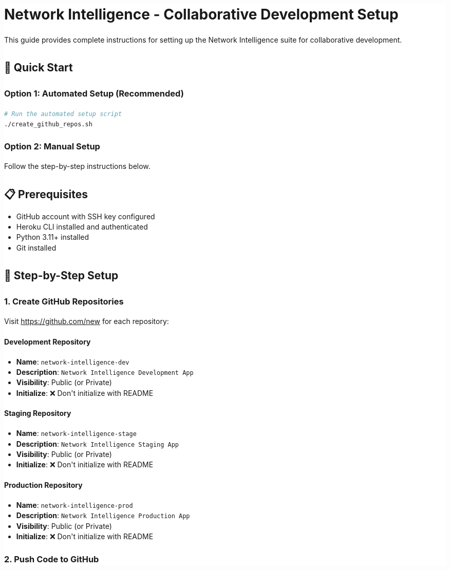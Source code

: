 # Network Intelligence - Collaborative Development Setup

This guide provides complete instructions for setting up the Network Intelligence suite for collaborative development.

## 🚀 Quick Start

### Option 1: Automated Setup (Recommended)
```bash
# Run the automated setup script
./create_github_repos.sh
```

### Option 2: Manual Setup
Follow the step-by-step instructions below.

## 📋 Prerequisites

- GitHub account with SSH key configured
- Heroku CLI installed and authenticated
- Python 3.11+ installed
- Git installed

## 🔧 Step-by-Step Setup

### 1. Create GitHub Repositories

Visit https://github.com/new for each repository:

#### Development Repository
- **Name**: `network-intelligence-dev`
- **Description**: `Network Intelligence Development App`
- **Visibility**: Public (or Private)
- **Initialize**: ❌ Don't initialize with README

#### Staging Repository
- **Name**: `network-intelligence-stage`
- **Description**: `Network Intelligence Staging App`
- **Visibility**: Public (or Private)
- **Initialize**: ❌ Don't initialize with README

#### Production Repository
- **Name**: `network-intelligence-prod`
- **Description**: `Network Intelligence Production App`
- **Visibility**: Public (or Private)
- **Initialize**: ❌ Don't initialize with README

### 2. Push Code to GitHub
